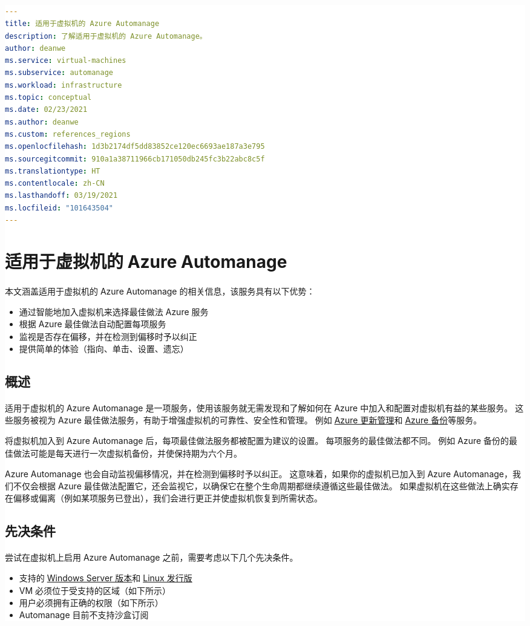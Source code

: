 ```yaml
---
title: 适用于虚拟机的 Azure Automanage
description: 了解适用于虚拟机的 Azure Automanage。
author: deanwe
ms.service: virtual-machines
ms.subservice: automanage
ms.workload: infrastructure
ms.topic: conceptual
ms.date: 02/23/2021
ms.author: deanwe
ms.custom: references_regions
ms.openlocfilehash: 1d3b2174df5dd83852ce120ec6693ae187a3e795
ms.sourcegitcommit: 910a1a38711966cb171050db245fc3b22abc8c5f
ms.translationtype: HT
ms.contentlocale: zh-CN
ms.lasthandoff: 03/19/2021
ms.locfileid: "101643504"
---
```

# <a name="azure-automanage-for-virtual-machines"></a>适用于虚拟机的 Azure Automanage

本文涵盖适用于虚拟机的 Azure Automanage 的相关信息，该服务具有以下优势：

- 通过智能地加入虚拟机来选择最佳做法 Azure 服务
- 根据 Azure 最佳做法自动配置每项服务
- 监视是否存在偏移，并在检测到偏移时予以纠正
- 提供简单的体验（指向、单击、设置、遗忘）


## <a name="overview"></a>概述

适用于虚拟机的 Azure Automanage 是一项服务，使用该服务就无需发现和了解如何在 Azure 中加入和配置对虚拟机有益的某些服务。 这些服务被视为 Azure 最佳做法服务，有助于增强虚拟机的可靠性、安全性和管理。 例如 [Azure 更新管理](../automation/update-management/overview.md)和 [Azure 备份](../backup/backup-overview.md)等服务。

将虚拟机加入到 Azure Automanage 后，每项最佳做法服务都被配置为建议的设置。 每项服务的最佳做法都不同。 例如 Azure 备份的最佳做法可能是每天进行一次虚拟机备份，并使保持期为六个月。

Azure Automanage 也会自动监视偏移情况，并在检测到偏移时予以纠正。 这意味着，如果你的虚拟机已加入到 Azure Automanage，我们不仅会根据 Azure 最佳做法配置它，还会监视它，以确保它在整个生命周期都继续遵循这些最佳做法。 如果虚拟机在这些做法上确实存在偏移或偏离（例如某项服务已登出），我们会进行更正并使虚拟机恢复到所需状态。

## <a name="prerequisites"></a>先决条件

尝试在虚拟机上启用 Azure Automanage 之前，需要考虑以下几个先决条件。

- 支持的 [Windows Server 版本](automanage-windows-server.md#supported-windows-server-versions)和 [Linux 发行版](automanage-linux.md#supported-linux-distributions-and-versions)
- VM 必须位于受支持的区域（如下所示）
- 用户必须拥有正确的权限（如下所示）
- Automanage 目前不支持沙盒订阅
